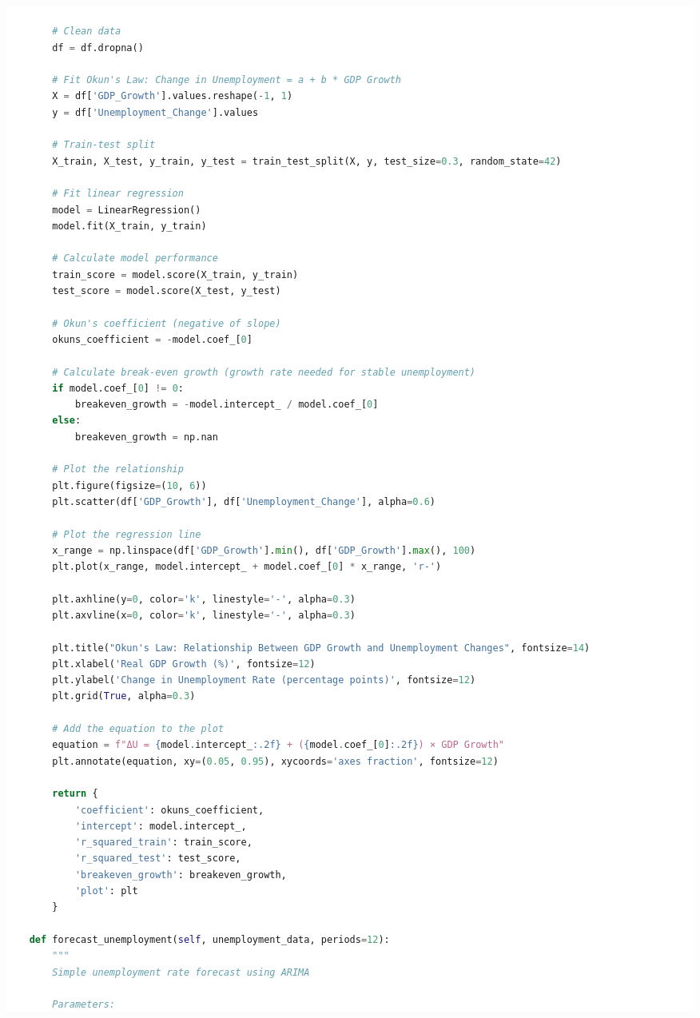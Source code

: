 ```python
        
        # Clean data
        df = df.dropna()
        
        # Fit Okun's Law: Change in Unemployment = a + b * GDP Growth
        X = df['GDP_Growth'].values.reshape(-1, 1)
        y = df['Unemployment_Change'].values
        
        # Train-test split
        X_train, X_test, y_train, y_test = train_test_split(X, y, test_size=0.3, random_state=42)
        
        # Fit linear regression
        model = LinearRegression()
        model.fit(X_train, y_train)
        
        # Calculate model performance
        train_score = model.score(X_train, y_train)
        test_score = model.score(X_test, y_test)
        
        # Okun's coefficient (negative of slope)
        okuns_coefficient = -model.coef_[0]
        
        # Calculate break-even growth (growth rate needed for stable unemployment)
        if model.coef_[0] != 0:
            breakeven_growth = -model.intercept_ / model.coef_[0]
        else:
            breakeven_growth = np.nan
        
        # Plot the relationship
        plt.figure(figsize=(10, 6))
        plt.scatter(df['GDP_Growth'], df['Unemployment_Change'], alpha=0.6)
        
        # Plot the regression line
        x_range = np.linspace(df['GDP_Growth'].min(), df['GDP_Growth'].max(), 100)
        plt.plot(x_range, model.intercept_ + model.coef_[0] * x_range, 'r-')
        
        plt.axhline(y=0, color='k', linestyle='-', alpha=0.3)
        plt.axvline(x=0, color='k', linestyle='-', alpha=0.3)
        
        plt.title("Okun's Law: Relationship Between GDP Growth and Unemployment Changes", fontsize=14)
        plt.xlabel('Real GDP Growth (%)', fontsize=12)
        plt.ylabel('Change in Unemployment Rate (percentage points)', fontsize=12)
        plt.grid(True, alpha=0.3)
        
        # Add the equation to the plot
        equation = f"ΔU = {model.intercept_:.2f} + ({model.coef_[0]:.2f}) × GDP Growth"
        plt.annotate(equation, xy=(0.05, 0.95), xycoords='axes fraction', fontsize=12)
        
        return {
            'coefficient': okuns_coefficient,
            'intercept': model.intercept_,
            'r_squared_train': train_score,
            'r_squared_test': test_score,
            'breakeven_growth': breakeven_growth,
            'plot': plt
        }
    
    def forecast_unemployment(self, unemployment_data, periods=12):
        """
        Simple unemployment rate forecast using ARIMA
        
        Parameters:
```